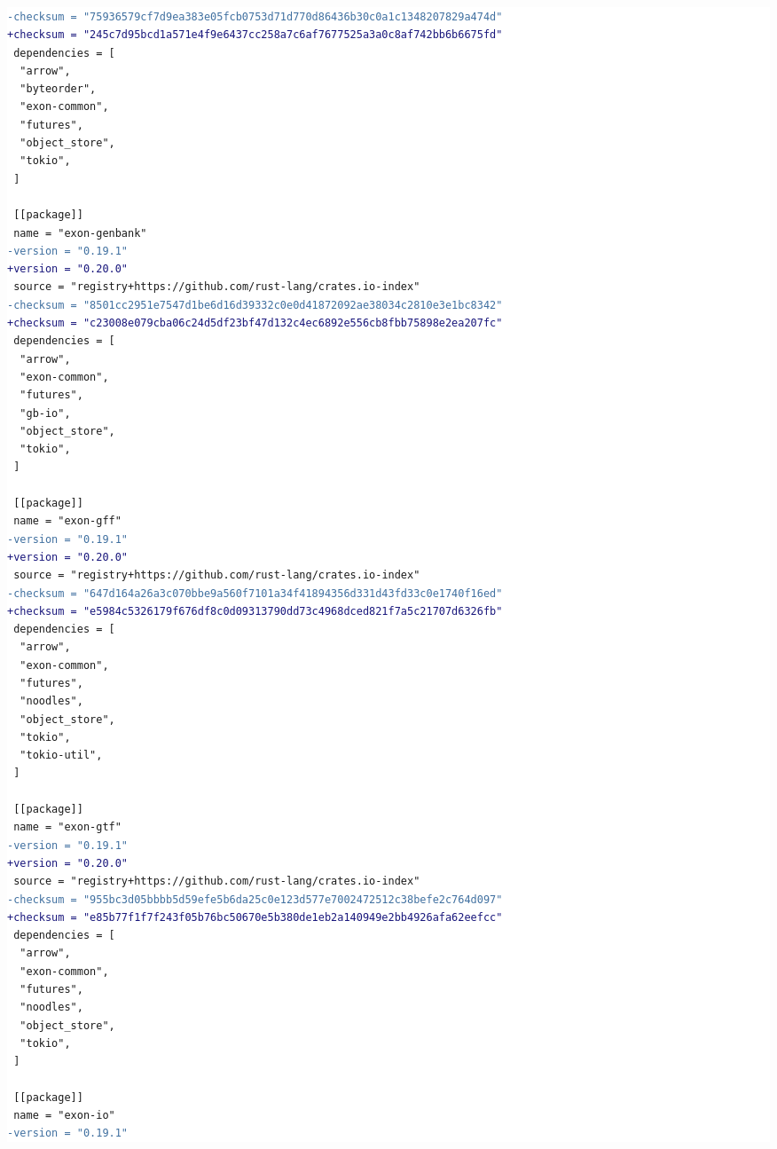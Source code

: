 ```diff
-checksum = "75936579cf7d9ea383e05fcb0753d71d770d86436b30c0a1c1348207829a474d"
+checksum = "245c7d95bcd1a571e4f9e6437cc258a7c6af7677525a3a0c8af742bb6b6675fd"
 dependencies = [
  "arrow",
  "byteorder",
  "exon-common",
  "futures",
  "object_store",
  "tokio",
 ]
 
 [[package]]
 name = "exon-genbank"
-version = "0.19.1"
+version = "0.20.0"
 source = "registry+https://github.com/rust-lang/crates.io-index"
-checksum = "8501cc2951e7547d1be6d16d39332c0e0d41872092ae38034c2810e3e1bc8342"
+checksum = "c23008e079cba06c24d5df23bf47d132c4ec6892e556cb8fbb75898e2ea207fc"
 dependencies = [
  "arrow",
  "exon-common",
  "futures",
  "gb-io",
  "object_store",
  "tokio",
 ]
 
 [[package]]
 name = "exon-gff"
-version = "0.19.1"
+version = "0.20.0"
 source = "registry+https://github.com/rust-lang/crates.io-index"
-checksum = "647d164a26a3c070bbe9a560f7101a34f41894356d331d43fd33c0e1740f16ed"
+checksum = "e5984c5326179f676df8c0d09313790dd73c4968dced821f7a5c21707d6326fb"
 dependencies = [
  "arrow",
  "exon-common",
  "futures",
  "noodles",
  "object_store",
  "tokio",
  "tokio-util",
 ]
 
 [[package]]
 name = "exon-gtf"
-version = "0.19.1"
+version = "0.20.0"
 source = "registry+https://github.com/rust-lang/crates.io-index"
-checksum = "955bc3d05bbbb5d59efe5b6da25c0e123d577e7002472512c38befe2c764d097"
+checksum = "e85b77f1f7f243f05b76bc50670e5b380de1eb2a140949e2bb4926afa62eefcc"
 dependencies = [
  "arrow",
  "exon-common",
  "futures",
  "noodles",
  "object_store",
  "tokio",
 ]
 
 [[package]]
 name = "exon-io"
-version = "0.19.1"
```